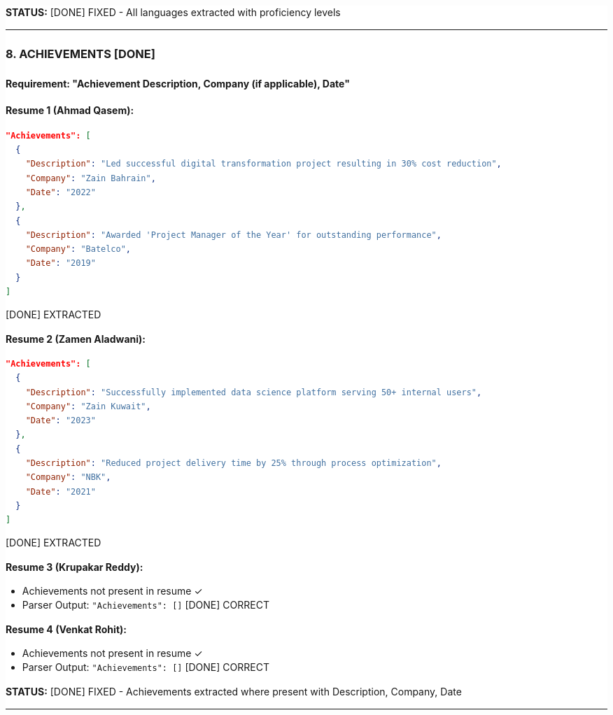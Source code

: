 **STATUS:** [DONE] FIXED - All languages extracted with proficiency levels

---

### 8. ACHIEVEMENTS [DONE]

#### Requirement: "Achievement Description, Company (if applicable), Date"

**Resume 1 (Ahmad Qasem):**
```json
"Achievements": [
  {
    "Description": "Led successful digital transformation project resulting in 30% cost reduction",
    "Company": "Zain Bahrain",
    "Date": "2022"
  },
  {
    "Description": "Awarded 'Project Manager of the Year' for outstanding performance",
    "Company": "Batelco",
    "Date": "2019"
  }
]
```
[DONE] EXTRACTED

**Resume 2 (Zamen Aladwani):**
```json
"Achievements": [
  {
    "Description": "Successfully implemented data science platform serving 50+ internal users",
    "Company": "Zain Kuwait",
    "Date": "2023"
  },
  {
    "Description": "Reduced project delivery time by 25% through process optimization",
    "Company": "NBK",
    "Date": "2021"
  }
]
```
[DONE] EXTRACTED

**Resume 3 (Krupakar Reddy):**
- Achievements not present in resume ✓
- Parser Output: `"Achievements": []`  [DONE] CORRECT

**Resume 4 (Venkat Rohit):**
- Achievements not present in resume ✓
- Parser Output: `"Achievements": []`  [DONE] CORRECT

**STATUS:** [DONE] FIXED - Achievements extracted where present with Description, Company, Date

---
